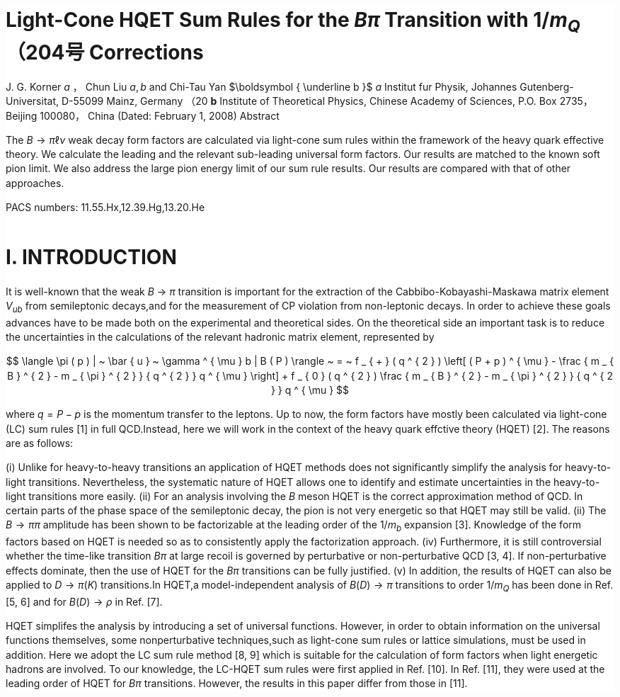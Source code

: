 # Light-Cone HQET Sum Rules for the $B  \pi$ Transition with $1 / m _ { Q }$ （204号 Corrections

J. G. Korner $a$ ， Chun Liu ${ a , b }$ and Chi-Tau Yan $\boldsymbol { \underline b }$ $a$ Institut fur Physik, Johannes Gutenberg-Universitat, D-55099 Mainz, Germany （20 $\boldsymbol { b }$ Institute of Theoretical Physics, Chinese Academy of Sciences, P.O. Box 2735， Beijing 100080， China (Dated: February 1, 2008) Abstract

The $B \to \pi \ell \nu$ weak decay form factors are calculated via light-cone sum rules within the framework of the heavy quark effective theory. We calculate the leading and the relevant sub-leading universal form factors. Our results are matched to the known soft pion limit. We also address the large pion energy limit of our sum rule results. Our results are compared with that of other approaches.

PACS numbers: 11.55.Hx,12.39.Hg,13.20.He

# I. INTRODUCTION

It is well-known that the weak $B \ \to \ \pi$ transition is important for the extraction of the Cabbibo-Kobayashi-Maskawa matrix element $V _ { u b }$ from semileptonic decays,and for the measurement of CP violation from non-leptonic decays. In order to achieve these goals advances have to be made both on the experimental and theoretical sides. On the theoretical side an important task is to reduce the uncertainties in the calculations of the relevant hadronic matrix element, represented by

$$
\langle \pi ( p ) | ~ \bar { u } ~ \gamma ^ { \mu } b | B ( P ) \rangle ~ = ~ f _ { + } ( q ^ { 2 } ) \left[ ( P + p ) ^ { \mu } - \frac { m _ { B } ^ { 2 } - m _ { \pi } ^ { 2 } } { q ^ { 2 } } q ^ { \mu } \right] + f _ { 0 } ( q ^ { 2 } ) \frac { m _ { B } ^ { 2 } - m _ { \pi } ^ { 2 } } { q ^ { 2 } } q ^ { \mu }
$$

where $q = P - p$ is the momentum transfer to the leptons. Up to now, the form factors have mostly been calculated via light-cone (LC) sum rules [1] in full QCD.Instead, here we will work in the context of the heavy quark effctive theory (HQET) [2]. The reasons are as follows:

(i) Unlike for heavy-to-heavy transitions an application of HQET methods does not significantly simplify the analysis for heavy-to-light transitions. Nevertheless, the systematic nature of HQET allows one to identify and estimate uncertainties in the heavy-to-light transitions more easily. (ii) For an analysis involving the $B$ meson HQET is the correct approximation method of QCD. In certain parts of the phase space of the semileptonic decay, the pion is not very energetic so that HQET may still be valid. (ii) The $B \to \pi \pi$ amplitude has been shown to be factorizable at the leading order of the $1 / m _ { b }$ expansion [3]. Knowledge of the form factors based on HQET is needed so as to consistently apply the factorization approach. (iv) Furthermore, it is still controversial whether the time-like transition $B  \pi$ at large recoil is governed by perturbative or non-perturbative QCD [3, 4]. If non-perturbative effects dominate, then the use of HQET for the $B  \pi$ transitions can be fully justified. (v) In addition, the results of HQET can also be applied to $D \to \pi ( K )$ transitions.In HQET,a model-independent analysis of $B ( D ) \to \pi$ transitions to order $1 / m _ { Q }$ has been done in Ref. [5, 6] and for $B ( D ) \to \rho$ in Ref. [7].

HQET simplifes the analysis by introducing a set of universal functions. However, in order to obtain information on the universal functions themselves, some nonperturbative techniques,such as light-cone sum rules or lattice simulations, must be used in addition. Here we adopt the LC sum rule method [8, 9] which is suitable for the calculation of form factors when light energetic hadrons are involved. To our knowledge, the LC-HQET sum rules were first applied in Ref. [10]. In Ref. [11], they were used at the leading order of HQET for $B  \pi$ transitions. However, the results in this paper differ from those in [11].
